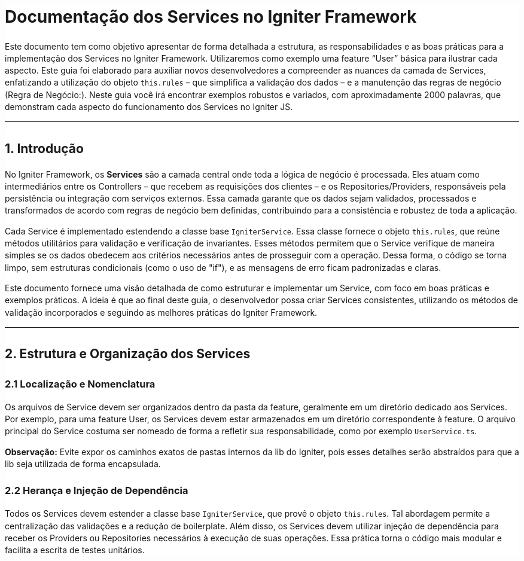 # Documentação dos Services no Igniter Framework

Este documento tem como objetivo apresentar de forma detalhada a estrutura, as responsabilidades e as boas práticas para a implementação dos Services no Igniter Framework. Utilizaremos como exemplo uma feature “User” básica para ilustrar cada aspecto. Este guia foi elaborado para auxiliar novos desenvolvedores a compreender as nuances da camada de Services, enfatizando a utilização do objeto `this.rules` – que simplifica a validação dos dados – e a manutenção das regras de negócio (Regra de Negócio:). Neste guia você irá encontrar exemplos robustos e variados, com aproximadamente 2000 palavras, que demonstram cada aspecto do funcionamento dos Services no Igniter JS.

---

## 1. Introdução

No Igniter Framework, os **Services** são a camada central onde toda a lógica de negócio é processada. Eles atuam como intermediários entre os Controllers – que recebem as requisições dos clientes – e os Repositories/Providers, responsáveis pela persistência ou integração com serviços externos. Essa camada garante que os dados sejam validados, processados e transformados de acordo com regras de negócio bem definidas, contribuindo para a consistência e robustez de toda a aplicação.

Cada Service é implementado estendendo a classe base `IgniterService`. Essa classe fornece o objeto `this.rules`, que reúne métodos utilitários para validação e verificação de invariantes. Esses métodos permitem que o Service verifique de maneira simples se os dados obedecem aos critérios necessários antes de prosseguir com a operação. Dessa forma, o código se torna limpo, sem estruturas condicionais (como o uso de "if"), e as mensagens de erro ficam padronizadas e claras.

Este documento fornece uma visão detalhada de como estruturar e implementar um Service, com foco em boas práticas e exemplos práticos. A ideia é que ao final deste guia, o desenvolvedor possa criar Services consistentes, utilizando os métodos de validação incorporados e seguindo as melhores práticas do Igniter Framework.

---

## 2. Estrutura e Organização dos Services

### 2.1 Localização e Nomenclatura

Os arquivos de Service devem ser organizados dentro da pasta da feature, geralmente em um diretório dedicado aos Services. Por exemplo, para uma feature User, os Services devem estar armazenados em um diretório correspondente à feature. O arquivo principal do Service costuma ser nomeado de forma a refletir sua responsabilidade, como por exemplo `UserService.ts`.

**Observação:** Evite expor os caminhos exatos de pastas internos da lib do Igniter, pois esses detalhes serão abstraídos para que a lib seja utilizada de forma encapsulada.

### 2.2 Herança e Injeção de Dependência

Todos os Services devem estender a classe base `IgniterService`, que provê o objeto `this.rules`. Tal abordagem permite a centralização das validações e a redução de boilerplate. Além disso, os Services devem utilizar injeção de dependência para receber os Providers ou Repositories necessários à execução de suas operações. Essa prática torna o código mais modular e facilita a escrita de testes unitários.
